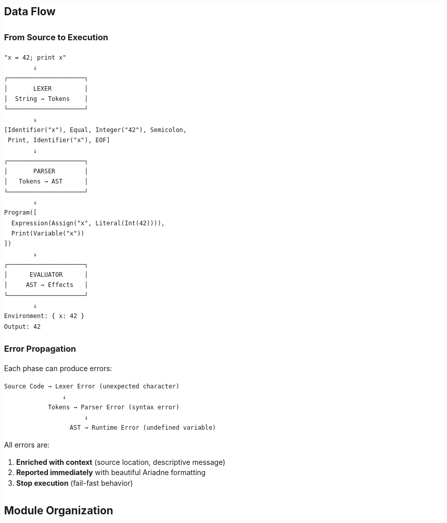 ## Data Flow

### From Source to Execution

```
"x = 42; print x"
        ↓
┌─────────────────────┐
│       LEXER         │
│  String → Tokens    │
└─────────────────────┘
        ↓
[Identifier("x"), Equal, Integer("42"), Semicolon, 
 Print, Identifier("x"), EOF]
        ↓
┌─────────────────────┐
│       PARSER        │
│   Tokens → AST      │
└─────────────────────┘
        ↓
Program([
  Expression(Assign("x", Literal(Int(42)))),
  Print(Variable("x"))
])
        ↓
┌─────────────────────┐
│      EVALUATOR      │
│     AST → Effects   │
└─────────────────────┘
        ↓
Environment: { x: 42 }
Output: 42
```

### Error Propagation

Each phase can produce errors:

```
Source Code → Lexer Error (unexpected character)
                ↓
            Tokens → Parser Error (syntax error)
                      ↓  
                  AST → Runtime Error (undefined variable)
```

All errors are:
1. **Enriched with context** (source location, descriptive message)
2. **Reported immediately** with beautiful Ariadne formatting
3. **Stop execution** (fail-fast behavior)

## Module Organization
